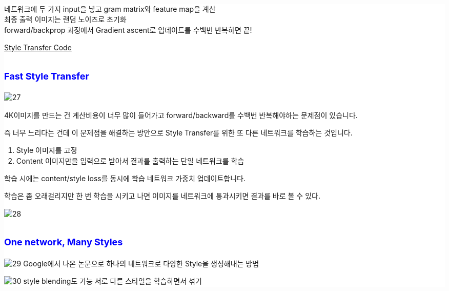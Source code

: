 네트워크에 두 가지 input을 넣고 gram matrix와 feature map을 계산  
최종 출력 이미지는 랜덤 노이즈로 초기화  
forward/backprop 과정에서 Gradient ascent로 업데이트를 수백번 반복하면 끝!

[Style Transfer Code](https://github.com/jcjohnson/neural-style)

## <font size=4; color="blue">Fast Style Transfer</font>

![27](https://user-images.githubusercontent.com/70086728/128139152-2d16b250-bcea-404a-baf4-593b924138ed.PNG)

4K이미지를 만드는 건 계산비용이 너무 많이 들어가고 forward/backward를 수백번 반복해야하는 문제점이 있습니다.  

즉 너무 느리다는 건데 이 문제점을 해결하는 방안으로 Style Transfer를 위한 또 다른 네트워크를 학습하는 것입니다.

1. Style 이미지를 고정
2. Content 이미지만을 입력으로 받아서 결과를 출력하는 단일 네트워크를 학습

학습 시에는 content/style loss를 동시에 학습 네트워크 가중치 업데이트합니다.

학습은 좀 오래걸리지만 한 번 학습을 시키고 나면 이미지를 네트워크에 통과시키면 결과를 바로 볼 수 있다.

![28](https://user-images.githubusercontent.com/70086728/128139158-af61a938-01dd-41f3-bb3e-3c60dc68d414.PNG)

## <font size=4; color="blue">One network, Many Styles</font>

![29](https://user-images.githubusercontent.com/70086728/128139161-49a3bf69-87ec-419f-979f-e7e2b061690b.PNG)
Google에서 나온 논문으로 하나의 네트워크로 다양한 Style을 생성해내는 방법


![30](https://user-images.githubusercontent.com/70086728/128139163-5400d770-578c-4cc4-b96e-39a03f099ecc.PNG)
style blending도 가능 서로 다른 스타일을 학습하면서 섞기
